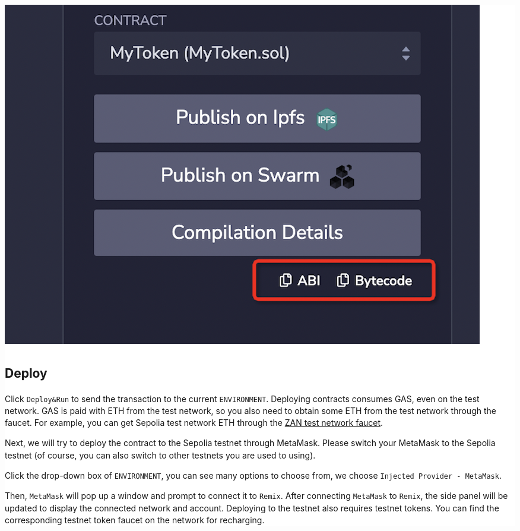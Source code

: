 ![](./img/copyABI.png)

## Deploy

Click `Deploy&Run` to send the transaction to the current `ENVIRONMENT`. Deploying contracts consumes GAS, even on the test network. GAS is paid with ETH from the test network, so you also need to obtain some ETH from the test network through the faucet. For example, you can get Sepolia test network ETH through the [ZAN test network faucet](https://zan.top/faucet?chInfo=ch_antdweb3).

Next, we will try to deploy the contract to the Sepolia testnet through MetaMask. Please switch your MetaMask to the Sepolia testnet (of course, you can also switch to other testnets you are used to using).

Click the drop-down box of `ENVIRONMENT`, you can see many options to choose from, we choose `Injected Provider - MetaMask`.

Then, `MetaMask` will pop up a window and prompt to connect it to `Remix`. After connecting `MetaMask` to `Remix`, the side panel will be updated to display the connected network and account. Deploying to the testnet also requires testnet tokens. You can find the corresponding testnet token faucet on the network for recharging.
